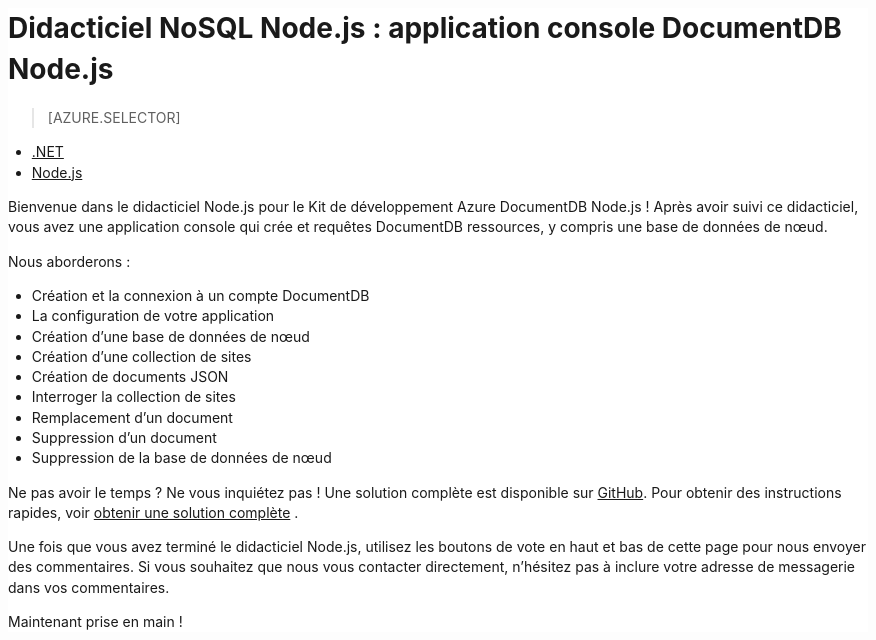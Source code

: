 <properties
  pageTitle="Didacticiel NoSQL Node.js pour DocumentDB | Microsoft Azure"
  description="Didacticiel NoSQL Node.js qui crée une application de base de données et console nœud à l’aide du Kit de développement Node.js DocumentDB. DocumentDB est une base de données NoSQL JSON."
    keywords="didacticiel Node.js, base de données nœud"
  services="documentdb"
  documentationCenter="node.js"
  authors="AndrewHoh"
  manager="jhubbard"
  editor="monicar"/>

<tags
  ms.service="documentdb"
  ms.workload="data-services"
  ms.tgt_pltfrm="na"
  ms.devlang="node"
  ms.topic="hero-article"
  ms.date="08/11/2016"
  ms.author="anhoh"/>

# <a name="nosql-nodejs-tutorial-documentdb-nodejs-console-application"></a>Didacticiel NoSQL Node.js : application console DocumentDB Node.js  

> [AZURE.SELECTOR]
- [.NET](documentdb-get-started.md)
- [Node.js](documentdb-nodejs-get-started.md)

Bienvenue dans le didacticiel Node.js pour le Kit de développement Azure DocumentDB Node.js ! Après avoir suivi ce didacticiel, vous avez une application console qui crée et requêtes DocumentDB ressources, y compris une base de données de nœud.

Nous aborderons :

- Création et la connexion à un compte DocumentDB
- La configuration de votre application
- Création d’une base de données de nœud
- Création d’une collection de sites
- Création de documents JSON
- Interroger la collection de sites
- Remplacement d’un document
- Suppression d’un document
- Suppression de la base de données de nœud

Ne pas avoir le temps ? Ne vous inquiétez pas ! Une solution complète est disponible sur [GitHub](https://github.com/Azure-Samples/documentdb-node-getting-started). Pour obtenir des instructions rapides, voir [obtenir une solution complète](#GetSolution) .

Une fois que vous avez terminé le didacticiel Node.js, utilisez les boutons de vote en haut et bas de cette page pour nous envoyer des commentaires. Si vous souhaitez que nous vous contacter directement, n’hésitez pas à inclure votre adresse de messagerie dans vos commentaires.

Maintenant prise en main !


[documentdb-create-account]: documentdb-create-account.md
[documentdb-manage]: documentdb-manage.md
[keys]: media/documentdb-nodejs-get-started/node-js-tutorial-keys.png